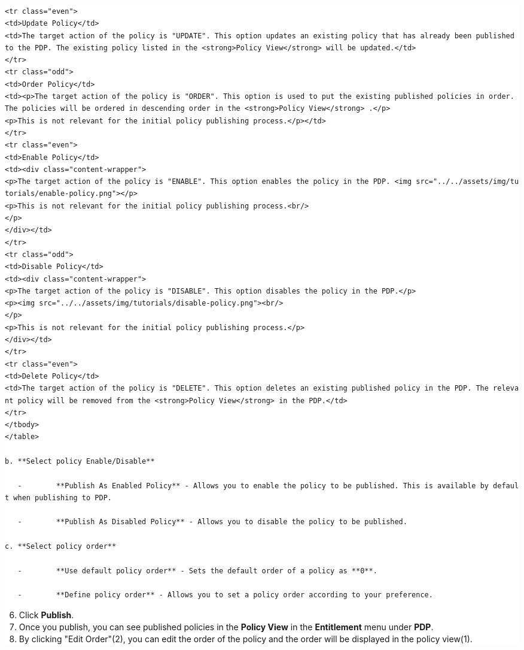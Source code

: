 	<tr class="even">
	<td>Update Policy</td>
	<td>The target action of the policy is "UPDATE". This option updates an existing policy that has already been published to the PDP. The existing policy listed in the <strong>Policy View</strong> will be updated.</td>
	</tr>
	<tr class="odd">
	<td>Order Policy</td>
	<td><p>The target action of the policy is "ORDER". This option is used to put the existing published policies in order. The policies will be ordered in descending order in the <strong>Policy View</strong> .</p>
	<p>This is not relevant for the initial policy publishing process.</p></td>
	</tr>
	<tr class="even">
	<td>Enable Policy</td>
	<td><div class="content-wrapper">
	<p>The target action of the policy is "ENABLE". This option enables the policy in the PDP. <img src="../../assets/img/tutorials/enable-policy.png"></p>
	<p>This is not relevant for the initial policy publishing process.<br/>
	</p>
	</div></td>
	</tr>
	<tr class="odd">
	<td>Disable Policy</td>
	<td><div class="content-wrapper">
	<p>The target action of the policy is "DISABLE". This option disables the policy in the PDP.</p>
	<p><img src="../../assets/img/tutorials/disable-policy.png"><br/>
	</p>
	<p>This is not relevant for the initial policy publishing process.</p>
	</div></td>
	</tr>
	<tr class="even">
	<td>Delete Policy</td>
	<td>The target action of the policy is "DELETE". This option deletes an existing published policy in the PDP. The relevant policy will be removed from the <strong>Policy View</strong> in the PDP.</td>
	</tr>
	</tbody>
	</table>
	
	b. **Select policy Enable/Disable**
	
	   -		**Publish As Enabled Policy** - Allows you to enable the policy to be published. This is available by default when publishing to PDP.
	
	   -		**Publish As Disabled Policy** - Allows you to disable the policy to be published.
	
    c. **Select policy order**
    
       -		**Use default policy order** - Sets the default order of a policy as **0**.
       
	   -		**Define policy order** - Allows you to set a policy order according to your preference.

6.  Click **Publish**.
7.  Once you publish, you can see published policies in the **Policy
    View** in the **Entitlement** menu under **PDP**.
8.  By clicking "Edit Order"(2), you can edit the order of the policy
    and the order will be displayed in the policy view(1).
